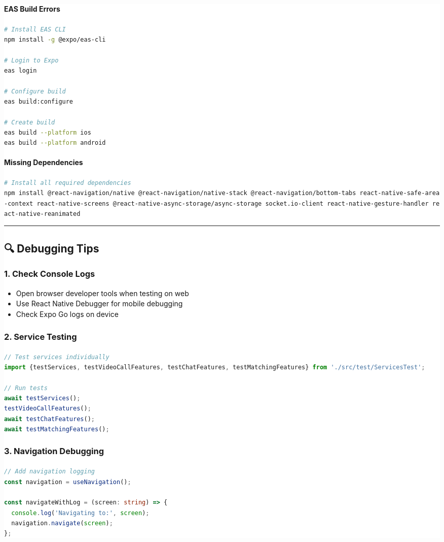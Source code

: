#### **EAS Build Errors**
```bash
# Install EAS CLI
npm install -g @expo/eas-cli

# Login to Expo
eas login

# Configure build
eas build:configure

# Create build
eas build --platform ios
eas build --platform android
```

#### **Missing Dependencies**
```bash
# Install all required dependencies
npm install @react-navigation/native @react-navigation/native-stack @react-navigation/bottom-tabs react-native-safe-area-context react-native-screens @react-native-async-storage/async-storage socket.io-client react-native-gesture-handler react-native-reanimated
```

---

## 🔍 **Debugging Tips**

### **1. Check Console Logs**
- Open browser developer tools when testing on web
- Use React Native Debugger for mobile debugging
- Check Expo Go logs on device

### **2. Service Testing**
```typescript
// Test services individually
import {testServices, testVideoCallFeatures, testChatFeatures, testMatchingFeatures} from './src/test/ServicesTest';

// Run tests
await testServices();
testVideoCallFeatures();
await testChatFeatures();
await testMatchingFeatures();
```

### **3. Navigation Debugging**
```typescript
// Add navigation logging
const navigation = useNavigation();

const navigateWithLog = (screen: string) => {
  console.log('Navigating to:', screen);
  navigation.navigate(screen);
};
```
